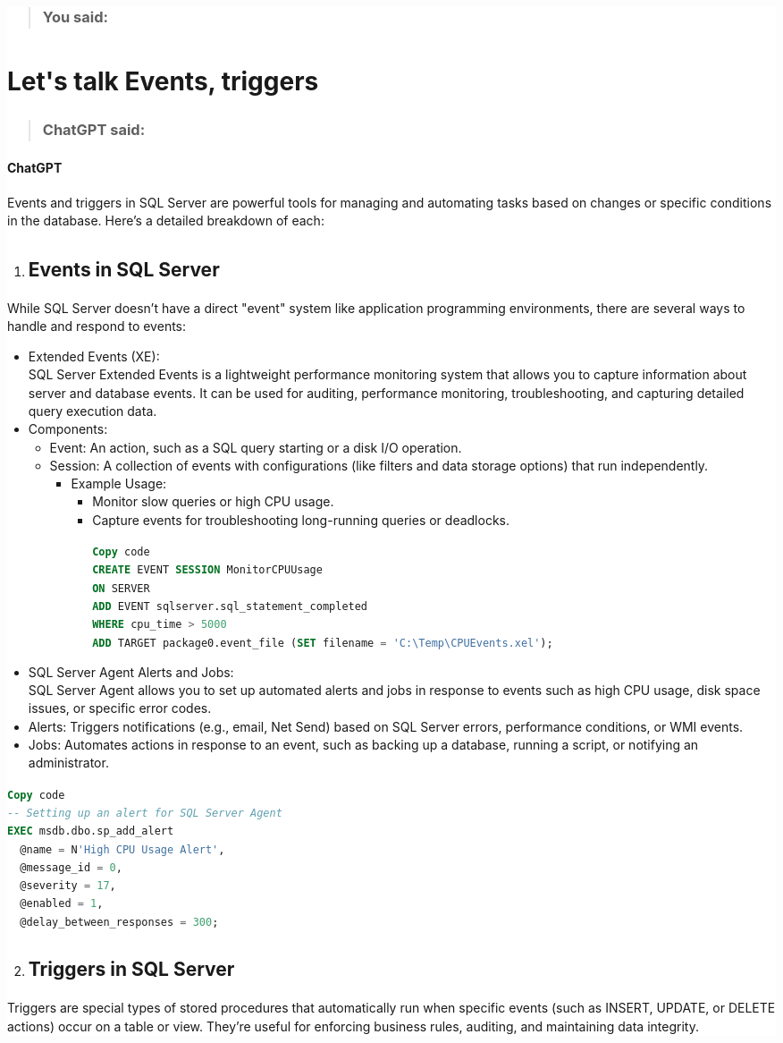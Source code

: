 > ### You said:
# Let's talk Events, triggers
> ### ChatGPT said:
#### ChatGPT
Events and triggers in SQL Server are powerful tools for managing and automating tasks based on changes or specific conditions in the database. Here’s a detailed breakdown of each:

1. ## Events in SQL Server
While SQL Server doesn’t have a direct "event" system like application programming environments, there are several ways to handle and respond to events:

  - Extended Events (XE):  
  SQL Server Extended Events is a lightweight performance monitoring system that allows you to capture information about server and database events.
  It can be used for auditing, performance monitoring, troubleshooting, and capturing detailed query execution data.
  - Components:
    - Event: An action, such as a SQL query starting or a disk I/O operation.
    - Session: A collection of events with configurations (like filters and data storage options) that run independently.
      - Example Usage:
        - Monitor slow queries or high CPU usage.
        - Capture events for troubleshooting long-running queries or deadlocks.
          ```sql
          Copy code
          CREATE EVENT SESSION MonitorCPUUsage
          ON SERVER
          ADD EVENT sqlserver.sql_statement_completed
          WHERE cpu_time > 5000
          ADD TARGET package0.event_file (SET filename = 'C:\Temp\CPUEvents.xel');
          ```
  - SQL Server Agent Alerts and Jobs:  
SQL Server Agent allows you to set up automated alerts and jobs in response to events such as high CPU usage, disk space issues, or specific error codes.
  - Alerts: Triggers notifications (e.g., email, Net Send) based on SQL Server errors, performance conditions, or WMI events.
  - Jobs: Automates actions in response to an event, such as backing up a database, running a script, or notifying an administrator.
```sql
Copy code
-- Setting up an alert for SQL Server Agent
EXEC msdb.dbo.sp_add_alert 
  @name = N'High CPU Usage Alert',
  @message_id = 0,
  @severity = 17,
  @enabled = 1,
  @delay_between_responses = 300;
```
2. ## Triggers in SQL Server
Triggers are special types of stored procedures that automatically run when specific events (such as INSERT, UPDATE, or DELETE actions) occur on a table or view. They’re useful for enforcing business rules, auditing, and maintaining data integrity.
